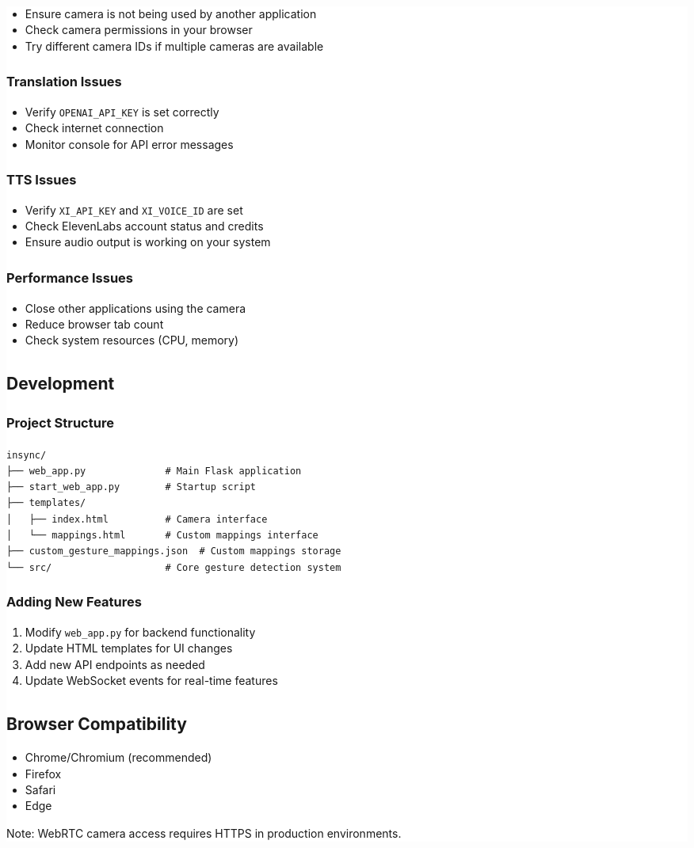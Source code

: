 - Ensure camera is not being used by another application
- Check camera permissions in your browser
- Try different camera IDs if multiple cameras are available

### Translation Issues

- Verify `OPENAI_API_KEY` is set correctly
- Check internet connection
- Monitor console for API error messages

### TTS Issues

- Verify `XI_API_KEY` and `XI_VOICE_ID` are set
- Check ElevenLabs account status and credits
- Ensure audio output is working on your system

### Performance Issues

- Close other applications using the camera
- Reduce browser tab count
- Check system resources (CPU, memory)

## Development

### Project Structure

```
insync/
├── web_app.py              # Main Flask application
├── start_web_app.py        # Startup script
├── templates/
│   ├── index.html          # Camera interface
│   └── mappings.html       # Custom mappings interface
├── custom_gesture_mappings.json  # Custom mappings storage
└── src/                    # Core gesture detection system
```

### Adding New Features

1. Modify `web_app.py` for backend functionality
2. Update HTML templates for UI changes
3. Add new API endpoints as needed
4. Update WebSocket events for real-time features

## Browser Compatibility

- Chrome/Chromium (recommended)
- Firefox
- Safari
- Edge

Note: WebRTC camera access requires HTTPS in production environments.
